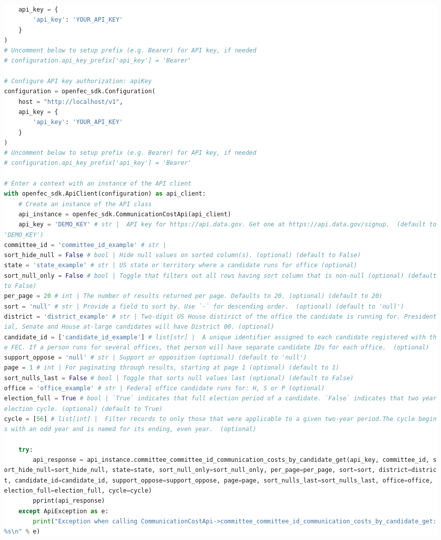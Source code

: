 ```python
    api_key = {
        'api_key': 'YOUR_API_KEY'
    }
)
# Uncomment below to setup prefix (e.g. Bearer) for API key, if needed
# configuration.api_key_prefix['api_key'] = 'Bearer'

# Configure API key authorization: apiKey
configuration = openfec_sdk.Configuration(
    host = "http://localhost/v1",
    api_key = {
        'api_key': 'YOUR_API_KEY'
    }
)
# Uncomment below to setup prefix (e.g. Bearer) for API key, if needed
# configuration.api_key_prefix['api_key'] = 'Bearer'

# Enter a context with an instance of the API client
with openfec_sdk.ApiClient(configuration) as api_client:
    # Create an instance of the API class
    api_instance = openfec_sdk.CommunicationCostApi(api_client)
    api_key = 'DEMO_KEY' # str |  API key for https://api.data.gov. Get one at https://api.data.gov/signup.  (default to 'DEMO_KEY')
committee_id = 'committee_id_example' # str |
sort_hide_null = False # bool | Hide null values on sorted column(s). (optional) (default to False)
state = 'state_example' # str | US state or territory where a candidate runs for office (optional)
sort_null_only = False # bool | Toggle that filters out all rows having sort column that is non-null (optional) (default to False)
per_page = 20 # int | The number of results returned per page. Defaults to 20. (optional) (default to 20)
sort = 'null' # str | Provide a field to sort by. Use `-` for descending order.  (optional) (default to 'null')
district = 'district_example' # str | Two-digit US House distirict of the office the candidate is running for. Presidential, Senate and House at-large candidates will have District 00. (optional)
candidate_id = ['candidate_id_example'] # list[str] |  A unique identifier assigned to each candidate registered with the FEC. If a person runs for several offices, that person will have separate candidate IDs for each office.  (optional)
support_oppose = 'null' # str | Support or opposition (optional) (default to 'null')
page = 1 # int | For paginating through results, starting at page 1 (optional) (default to 1)
sort_nulls_last = False # bool | Toggle that sorts null values last (optional) (default to False)
office = 'office_example' # str | Federal office candidate runs for: H, S or P (optional)
election_full = True # bool | `True` indicates that full election period of a candidate. `False` indicates that two year election cycle. (optional) (default to True)
cycle = [56] # list[int] |  Filter records to only those that were applicable to a given two-year period.The cycle begins with an odd year and is named for its ending, even year.  (optional)

    try:
        api_response = api_instance.committee_committee_id_communication_costs_by_candidate_get(api_key, committee_id, sort_hide_null=sort_hide_null, state=state, sort_null_only=sort_null_only, per_page=per_page, sort=sort, district=district, candidate_id=candidate_id, support_oppose=support_oppose, page=page, sort_nulls_last=sort_nulls_last, office=office, election_full=election_full, cycle=cycle)
        pprint(api_response)
    except ApiException as e:
        print("Exception when calling CommunicationCostApi->committee_committee_id_communication_costs_by_candidate_get: %s\n" % e)
```
